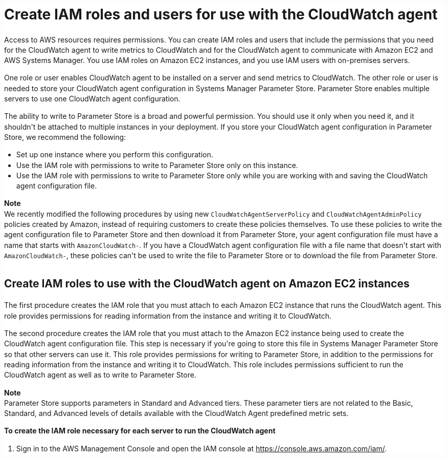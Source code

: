 # Create IAM roles and users for use with the CloudWatch agent<a name="create-iam-roles-for-cloudwatch-agent"></a>

Access to AWS resources requires permissions\. You can create IAM roles and users that include the permissions that you need for the CloudWatch agent to write metrics to CloudWatch and for the CloudWatch agent to communicate with Amazon EC2 and AWS Systems Manager\. You use IAM roles on Amazon EC2 instances, and you use IAM users with on\-premises servers\.

One role or user enables CloudWatch agent to be installed on a server and send metrics to CloudWatch\. The other role or user is needed to store your CloudWatch agent configuration in Systems Manager Parameter Store\. Parameter Store enables multiple servers to use one CloudWatch agent configuration\.

The ability to write to Parameter Store is a broad and powerful permission\. You should use it only when you need it, and it shouldn't be attached to multiple instances in your deployment\. If you store your CloudWatch agent configuration in Parameter Store, we recommend the following:
+ Set up one instance where you perform this configuration\.
+ Use the IAM role with permissions to write to Parameter Store only on this instance\.
+ Use the IAM role with permissions to write to Parameter Store only while you are working with and saving the CloudWatch agent configuration file\.

**Note**  
We recently modified the following procedures by using new `CloudWatchAgentServerPolicy` and `CloudWatchAgentAdminPolicy` policies created by Amazon, instead of requiring customers to create these policies themselves\. To use these policies to write the agent configuration file to Parameter Store and then download it from Parameter Store, your agent configuration file must have a name that starts with `AmazonCloudWatch-`\. If you have a CloudWatch agent configuration file with a file name that doesn't start with `AmazonCloudWatch-`, these policies can't be used to write the file to Parameter Store or to download the file from Parameter Store\.

## Create IAM roles to use with the CloudWatch agent on Amazon EC2 instances<a name="create-iam-roles-for-cloudwatch-agent-roles"></a>

The first procedure creates the IAM role that you must attach to each Amazon EC2 instance that runs the CloudWatch agent\. This role provides permissions for reading information from the instance and writing it to CloudWatch\.

The second procedure creates the IAM role that you must attach to the Amazon EC2 instance being used to create the CloudWatch agent configuration file\. This step is necessary if you're going to store this file in Systems Manager Parameter Store so that other servers can use it\. This role provides permissions for writing to Parameter Store, in addition to the permissions for reading information from the instance and writing it to CloudWatch\. This role includes permissions sufficient to run the CloudWatch agent as well as to write to Parameter Store\.

**Note**  
Parameter Store supports parameters in Standard and Advanced tiers\. These parameter tiers are not related to the Basic, Standard, and Advanced levels of details available with the CloudWatch Agent predefined metric sets\.

**To create the IAM role necessary for each server to run the CloudWatch agent**

1. Sign in to the AWS Management Console and open the IAM console at [https://console\.aws\.amazon\.com/iam/](https://console.aws.amazon.com/iam/)\.

